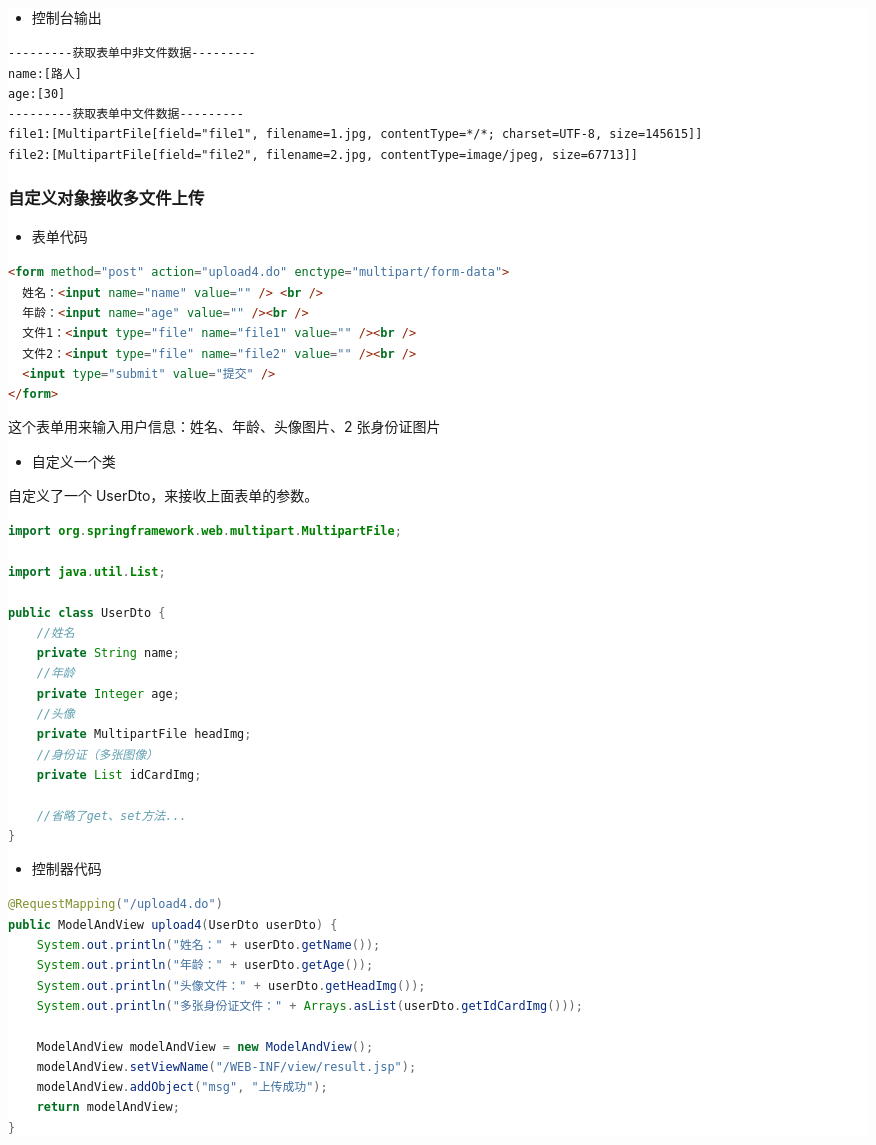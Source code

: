 - 控制台输出

```plain
---------获取表单中非文件数据---------
name:[路人]
age:[30]
---------获取表单中文件数据---------
file1:[MultipartFile[field="file1", filename=1.jpg, contentType=*/*; charset=UTF-8, size=145615]]
file2:[MultipartFile[field="file2", filename=2.jpg, contentType=image/jpeg, size=67713]]
```

### 自定义对象接收多文件上传

- 表单代码

```html
<form method="post" action="upload4.do" enctype="multipart/form-data">
  姓名：<input name="name" value="" /> <br />
  年龄：<input name="age" value="" /><br />
  文件1：<input type="file" name="file1" value="" /><br />
  文件2：<input type="file" name="file2" value="" /><br />
  <input type="submit" value="提交" />
</form>
```

这个表单用来输入用户信息：姓名、年龄、头像图片、2 张身份证图片

- 自定义一个类

自定义了一个 UserDto，来接收上面表单的参数。

```java
import org.springframework.web.multipart.MultipartFile;

import java.util.List;

public class UserDto {
    //姓名
    private String name;
    //年龄
    private Integer age;
    //头像
    private MultipartFile headImg;
    //身份证（多张图像）
    private List idCardImg;

    //省略了get、set方法...
}
```

- 控制器代码

```java
@RequestMapping("/upload4.do")
public ModelAndView upload4(UserDto userDto) {
    System.out.println("姓名：" + userDto.getName());
    System.out.println("年龄：" + userDto.getAge());
    System.out.println("头像文件：" + userDto.getHeadImg());
    System.out.println("多张身份证文件：" + Arrays.asList(userDto.getIdCardImg()));

    ModelAndView modelAndView = new ModelAndView();
    modelAndView.setViewName("/WEB-INF/view/result.jsp");
    modelAndView.addObject("msg", "上传成功");
    return modelAndView;
}
```
